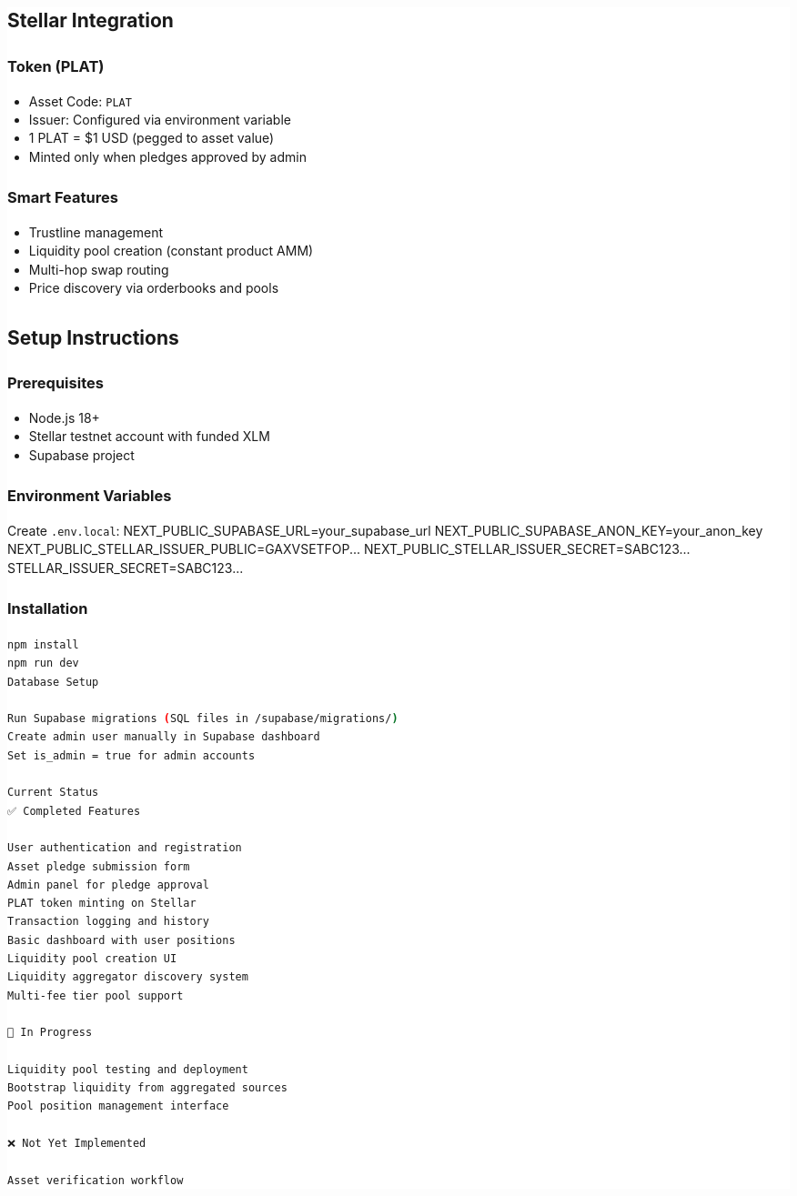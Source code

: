 ## Stellar Integration

### Token (PLAT)
- Asset Code: `PLAT`
- Issuer: Configured via environment variable
- 1 PLAT = $1 USD (pegged to asset value)
- Minted only when pledges approved by admin

### Smart Features
- Trustline management
- Liquidity pool creation (constant product AMM)
- Multi-hop swap routing
- Price discovery via orderbooks and pools

## Setup Instructions

### Prerequisites
- Node.js 18+
- Stellar testnet account with funded XLM
- Supabase project

### Environment Variables
Create `.env.local`:
NEXT_PUBLIC_SUPABASE_URL=your_supabase_url
NEXT_PUBLIC_SUPABASE_ANON_KEY=your_anon_key
NEXT_PUBLIC_STELLAR_ISSUER_PUBLIC=GAXVSETFOP...
NEXT_PUBLIC_STELLAR_ISSUER_SECRET=SABC123...
STELLAR_ISSUER_SECRET=SABC123...

### Installation
```bash
npm install
npm run dev
Database Setup

Run Supabase migrations (SQL files in /supabase/migrations/)
Create admin user manually in Supabase dashboard
Set is_admin = true for admin accounts

Current Status
✅ Completed Features

User authentication and registration
Asset pledge submission form
Admin panel for pledge approval
PLAT token minting on Stellar
Transaction logging and history
Basic dashboard with user positions
Liquidity pool creation UI
Liquidity aggregator discovery system
Multi-fee tier pool support

🚧 In Progress

Liquidity pool testing and deployment
Bootstrap liquidity from aggregated sources
Pool position management interface

❌ Not Yet Implemented

Asset verification workflow
```